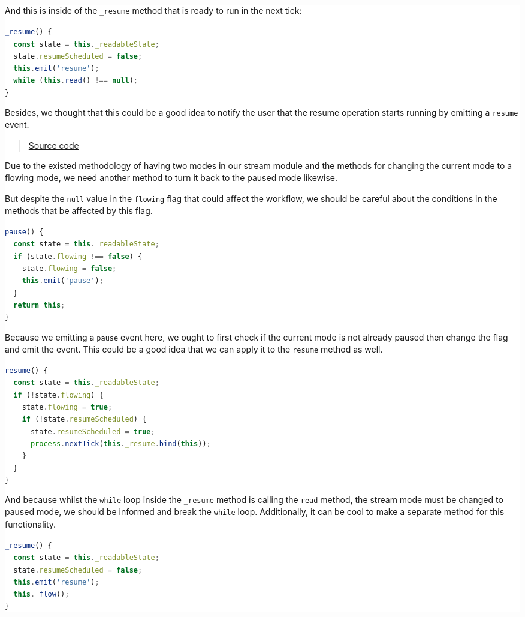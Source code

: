 And this is inside of the `_resume` method that is ready to run in the next tick:

```javascript
_resume() {
  const state = this._readableState;
  state.resumeScheduled = false;
  this.emit('resume');
  while (this.read() !== null);
}
```

Besides, we thought that this could be a good idea to notify the user that the resume operation starts running by emitting a `resume` event.

> [Source code](https://github.com/Babak-Gholamzadeh/stream-module/tree/e5539a8a4c823ef767a6e22acd0c0b0d3ddb9c4a)

Due to the existed methodology of having two modes in our stream module and the methods for changing the current mode to a flowing mode, we need another method to turn it back to the paused mode likewise.

But despite the `null` value in the `flowing` flag that could affect the workflow, we should be careful about the conditions in the methods that be affected by this flag.

```javascript
pause() {
  const state = this._readableState;
  if (state.flowing !== false) {
    state.flowing = false;
    this.emit('pause');
  }
  return this;
}
```

Because we emitting a `pause` event here, we ought to first check if the current mode is not already paused then change the flag and emit the event.
This could be a good idea that we can apply it to the `resume` method as well.

```javascript
resume() {
  const state = this._readableState;
  if (!state.flowing) {
    state.flowing = true;
    if (!state.resumeScheduled) {
      state.resumeScheduled = true;
      process.nextTick(this._resume.bind(this));
    }
  }
}
```

And because whilst the `while` loop inside the `_resume` method is calling the `read` method, the stream mode must be changed to paused mode, we should be informed and break the `while` loop. Additionally, it can be cool to make a separate method for this functionality.

```javascript
_resume() {
  const state = this._readableState;
  state.resumeScheduled = false;
  this.emit('resume');
  this._flow();
}
```

